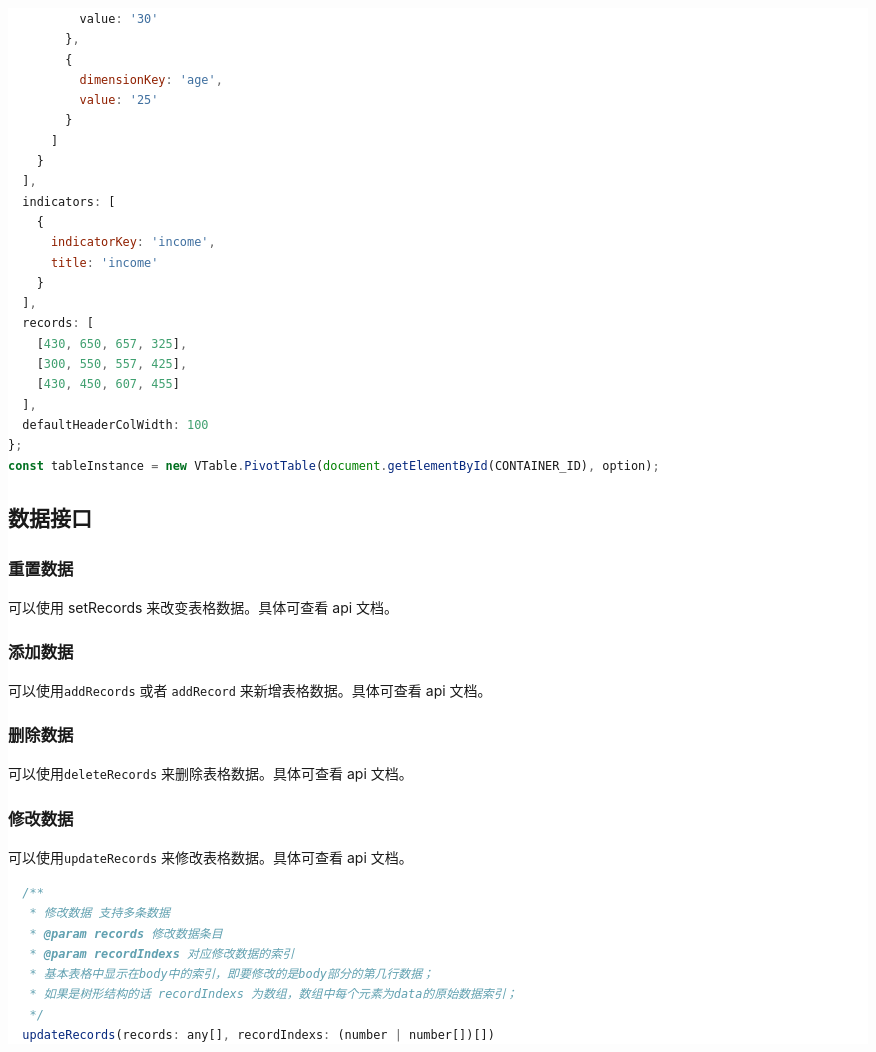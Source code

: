 ```javascript livedemo template=vtable
          value: '30'
        },
        {
          dimensionKey: 'age',
          value: '25'
        }
      ]
    }
  ],
  indicators: [
    {
      indicatorKey: 'income',
      title: 'income'
    }
  ],
  records: [
    [430, 650, 657, 325],
    [300, 550, 557, 425],
    [430, 450, 607, 455]
  ],
  defaultHeaderColWidth: 100
};
const tableInstance = new VTable.PivotTable(document.getElementById(CONTAINER_ID), option);
```

## 数据接口

### 重置数据

可以使用 setRecords 来改变表格数据。具体可查看 api 文档。

### 添加数据

可以使用`addRecords` 或者 `addRecord` 来新增表格数据。具体可查看 api 文档。

### 删除数据

可以使用`deleteRecords` 来删除表格数据。具体可查看 api 文档。

### 修改数据

可以使用`updateRecords` 来修改表格数据。具体可查看 api 文档。

```javascript
  /**
   * 修改数据 支持多条数据
   * @param records 修改数据条目
   * @param recordIndexs 对应修改数据的索引
   * 基本表格中显示在body中的索引，即要修改的是body部分的第几行数据；
   * 如果是树形结构的话 recordIndexs 为数组，数组中每个元素为data的原始数据索引；
   */
  updateRecords(records: any[], recordIndexs: (number | number[])[])
```

